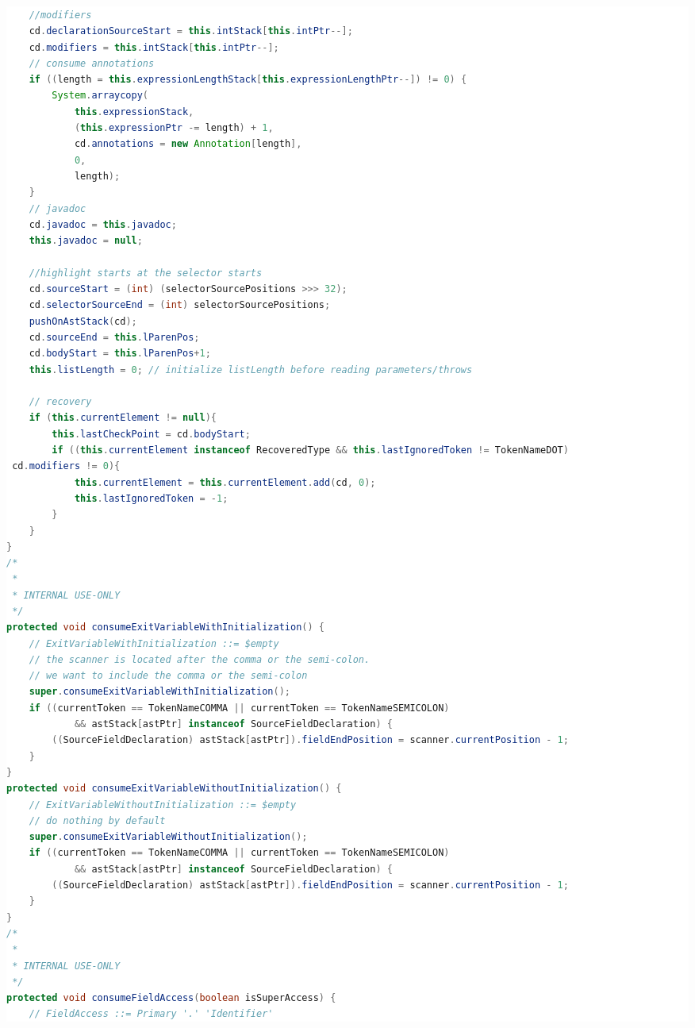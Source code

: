 ```java
	//modifiers
	cd.declarationSourceStart = this.intStack[this.intPtr--];
	cd.modifiers = this.intStack[this.intPtr--];
	// consume annotations
	if ((length = this.expressionLengthStack[this.expressionLengthPtr--]) != 0) {
		System.arraycopy(
			this.expressionStack, 
			(this.expressionPtr -= length) + 1, 
			cd.annotations = new Annotation[length], 
			0, 
			length); 
	}
	// javadoc
	cd.javadoc = this.javadoc;
	this.javadoc = null;

	//highlight starts at the selector starts
	cd.sourceStart = (int) (selectorSourcePositions >>> 32);
	cd.selectorSourceEnd = (int) selectorSourcePositions;
	pushOnAstStack(cd);
	cd.sourceEnd = this.lParenPos;
	cd.bodyStart = this.lParenPos+1;
	this.listLength = 0; // initialize listLength before reading parameters/throws

	// recovery
	if (this.currentElement != null){
		this.lastCheckPoint = cd.bodyStart;
		if ((this.currentElement instanceof RecoveredType && this.lastIgnoredToken != TokenNameDOT)
 cd.modifiers != 0){
			this.currentElement = this.currentElement.add(cd, 0);
			this.lastIgnoredToken = -1;
		}
	}	
}
/*
 *
 * INTERNAL USE-ONLY
 */
protected void consumeExitVariableWithInitialization() {
	// ExitVariableWithInitialization ::= $empty
	// the scanner is located after the comma or the semi-colon.
	// we want to include the comma or the semi-colon
	super.consumeExitVariableWithInitialization();
	if ((currentToken == TokenNameCOMMA || currentToken == TokenNameSEMICOLON)
			&& astStack[astPtr] instanceof SourceFieldDeclaration) {
		((SourceFieldDeclaration) astStack[astPtr]).fieldEndPosition = scanner.currentPosition - 1;
	}
}
protected void consumeExitVariableWithoutInitialization() {
	// ExitVariableWithoutInitialization ::= $empty
	// do nothing by default
	super.consumeExitVariableWithoutInitialization();
	if ((currentToken == TokenNameCOMMA || currentToken == TokenNameSEMICOLON)
			&& astStack[astPtr] instanceof SourceFieldDeclaration) {
		((SourceFieldDeclaration) astStack[astPtr]).fieldEndPosition = scanner.currentPosition - 1;
	}
}
/*
 *
 * INTERNAL USE-ONLY
 */
protected void consumeFieldAccess(boolean isSuperAccess) {
	// FieldAccess ::= Primary '.' 'Identifier'
```